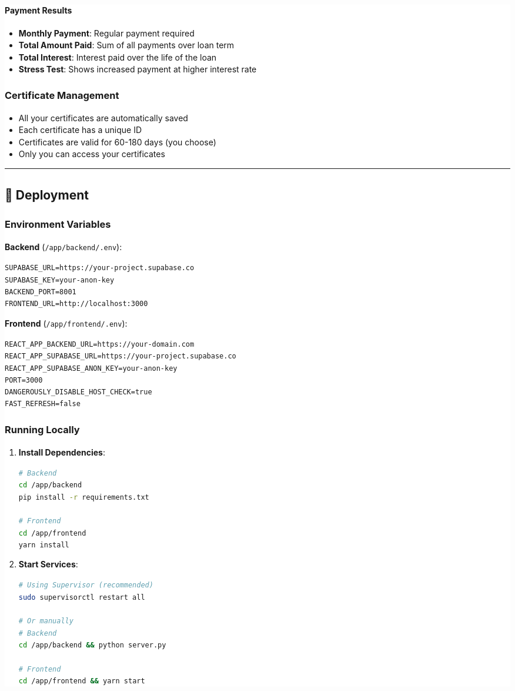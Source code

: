 #### Payment Results
- **Monthly Payment**: Regular payment required
- **Total Amount Paid**: Sum of all payments over loan term
- **Total Interest**: Interest paid over the life of the loan
- **Stress Test**: Shows increased payment at higher interest rate

### Certificate Management
- All your certificates are automatically saved
- Each certificate has a unique ID
- Certificates are valid for 60-180 days (you choose)
- Only you can access your certificates

---

## 🚀 Deployment

### Environment Variables

**Backend** (`/app/backend/.env`):
```env
SUPABASE_URL=https://your-project.supabase.co
SUPABASE_KEY=your-anon-key
BACKEND_PORT=8001
FRONTEND_URL=http://localhost:3000
```

**Frontend** (`/app/frontend/.env`):
```env
REACT_APP_BACKEND_URL=https://your-domain.com
REACT_APP_SUPABASE_URL=https://your-project.supabase.co
REACT_APP_SUPABASE_ANON_KEY=your-anon-key
PORT=3000
DANGEROUSLY_DISABLE_HOST_CHECK=true
FAST_REFRESH=false
```

### Running Locally

1. **Install Dependencies**:
   ```bash
   # Backend
   cd /app/backend
   pip install -r requirements.txt
   
   # Frontend
   cd /app/frontend
   yarn install
   ```

2. **Start Services**:
   ```bash
   # Using Supervisor (recommended)
   sudo supervisorctl restart all
   
   # Or manually
   # Backend
   cd /app/backend && python server.py
   
   # Frontend
   cd /app/frontend && yarn start
   ```
